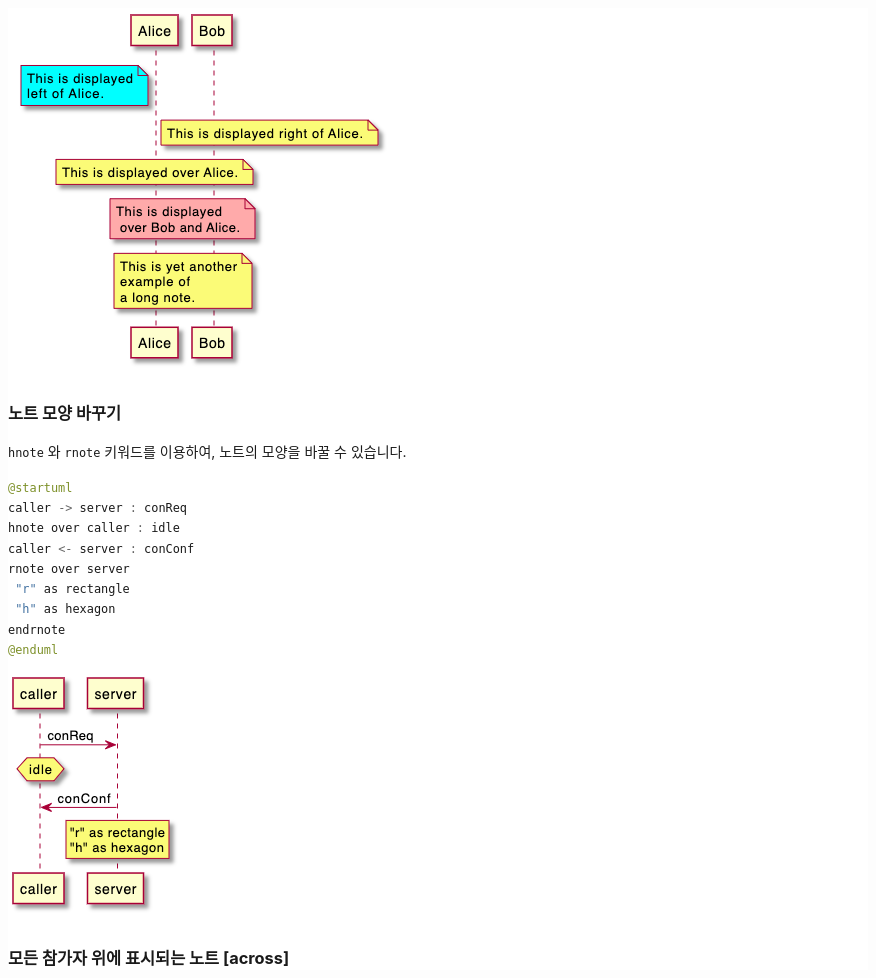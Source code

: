 ![01-19](Captures/01-19.png)

### 노트 모양 바꾸기

`hnote` 와 `rnote` 키워드를 이용하여, 노트의 모양을 바꿀 수 있습니다.

```java
@startuml
caller -> server : conReq
hnote over caller : idle
caller <- server : conConf
rnote over server
 "r" as rectangle
 "h" as hexagon
endrnote
@enduml
```
![01-20](Captures/01-20.png)

### 모든 참가자 위에 표시되는 노트 [across]
